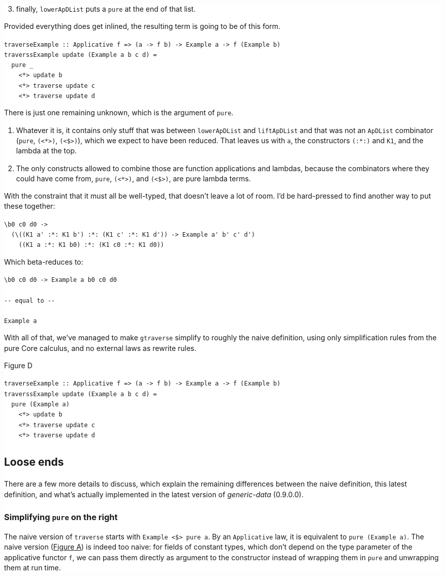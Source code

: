 3.  finally, `lowerApDList` puts a `pure` at the end of that list.
    

Provided everything does get inlined, the resulting term is going to be of this form.

    traverseExample :: Applicative f => (a -> f b) -> Example a -> f (Example b)
    traverssExample update (Example a b c d) =
      pure _
        <*> update b
        <*> traverse update c
        <*> traverse update d

There is just one remaining unknown, which is the argument of `pure`.

1.  Whatever it is, it contains only stuff that was between `lowerApDList` and `liftApDList` and that was not an `ApDList` combinator (`pure`, `(<*>)`, `(<$>)`), which we expect to have been reduced. That leaves us with `a`, the constructors `(:*:)` and `K1`, and the lambda at the top.
    
2.  The only constructs allowed to combine those are function applications and lambdas, because the combinators where they could have come from, `pure`, `(<*>)`, and `(<$>)`, are pure lambda terms.
    

With the constraint that it must all be well-typed, that doesn’t leave a lot of room. I’d be hard-pressed to find another way to put these together:

    \b0 c0 d0 ->
      (\((K1 a' :*: K1 b') :*: (K1 c' :*: K1 d')) -> Example a' b' c' d')
        ((K1 a :*: K1 b0) :*: (K1 c0 :*: K1 d0))

Which beta-reduces to:

    \b0 c0 d0 -> Example a b0 c0 d0
    
    -- equal to --
    
    Example a

With all of that, we’ve managed to make `gtraverse` simplify to roughly the naive definition, using only simplification rules from the pure Core calculus, and no external laws as rewrite rules.

Figure D

    traverseExample :: Applicative f => (a -> f b) -> Example a -> f (Example b)
    traverssExample update (Example a b c d) =
      pure (Example a)
        <*> update b
        <*> traverse update c
        <*> traverse update d

Loose ends
----------

There are a few more details to discuss, which explain the remaining differences between the naive definition, this latest definition, and what’s actually implemented in the latest version of _generic-data_ (0.9.0.0).

### Simplifying `pure` on the right

The naive version of `traverse` starts with `Example <$> pure a`. By an `Applicative` law, it is equivalent to `pure (Example a)`. The naive version ([Figure A](#figure-A)) is indeed too naive: for fields of constant types, which don’t depend on the type parameter of the applicative functor `f`, we can pass them directly as argument to the constructor instead of wrapping them in `pure` and unwrapping them at run time.
